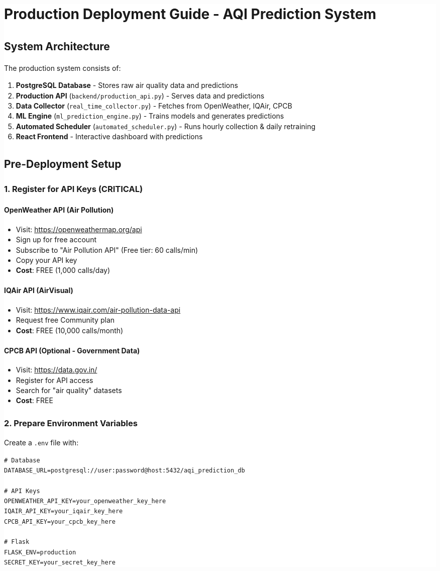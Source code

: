 # Production Deployment Guide - AQI Prediction System

## System Architecture

The production system consists of:

1. **PostgreSQL Database** - Stores raw air quality data and predictions
2. **Production API** (`backend/production_api.py`) - Serves data and predictions
3. **Data Collector** (`real_time_collector.py`) - Fetches from OpenWeather, IQAir, CPCB
4. **ML Engine** (`ml_prediction_engine.py`) - Trains models and generates predictions
5. **Automated Scheduler** (`automated_scheduler.py`) - Runs hourly collection & daily retraining
6. **React Frontend** - Interactive dashboard with predictions

## Pre-Deployment Setup

### 1. Register for API Keys (CRITICAL)

#### OpenWeather API (Air Pollution)
- Visit: https://openweathermap.org/api
- Sign up for free account
- Subscribe to "Air Pollution API" (Free tier: 60 calls/min)
- Copy your API key
- **Cost**: FREE (1,000 calls/day)

#### IQAir API (AirVisual)
- Visit: https://www.iqair.com/air-pollution-data-api
- Request free Community plan
- **Cost**: FREE (10,000 calls/month)

#### CPCB API (Optional - Government Data)
- Visit: https://data.gov.in/
- Register for API access
- Search for "air quality" datasets
- **Cost**: FREE

### 2. Prepare Environment Variables

Create a `.env` file with:

```env
# Database
DATABASE_URL=postgresql://user:password@host:5432/aqi_prediction_db

# API Keys
OPENWEATHER_API_KEY=your_openweather_key_here
IQAIR_API_KEY=your_iqair_key_here
CPCB_API_KEY=your_cpcb_key_here

# Flask
FLASK_ENV=production
SECRET_KEY=your_secret_key_here
```
